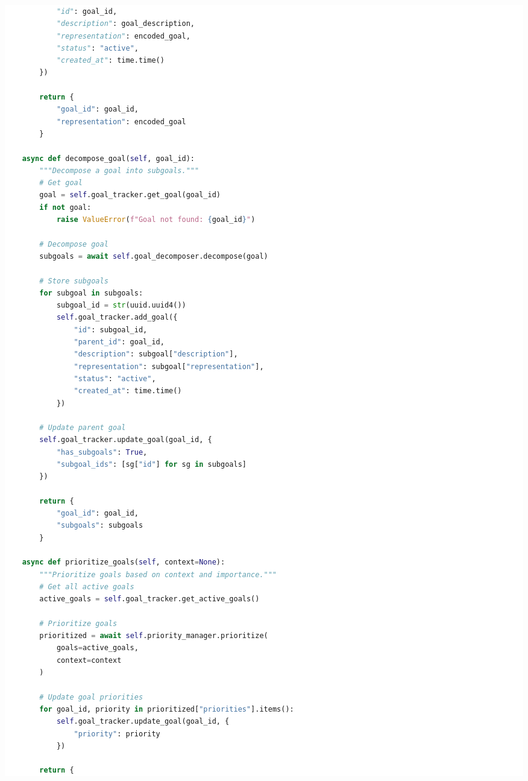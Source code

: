 ```python
            "id": goal_id,
            "description": goal_description,
            "representation": encoded_goal,
            "status": "active",
            "created_at": time.time()
        })
        
        return {
            "goal_id": goal_id,
            "representation": encoded_goal
        }
        
    async def decompose_goal(self, goal_id):
        """Decompose a goal into subgoals."""
        # Get goal
        goal = self.goal_tracker.get_goal(goal_id)
        if not goal:
            raise ValueError(f"Goal not found: {goal_id}")
            
        # Decompose goal
        subgoals = await self.goal_decomposer.decompose(goal)
        
        # Store subgoals
        for subgoal in subgoals:
            subgoal_id = str(uuid.uuid4())
            self.goal_tracker.add_goal({
                "id": subgoal_id,
                "parent_id": goal_id,
                "description": subgoal["description"],
                "representation": subgoal["representation"],
                "status": "active",
                "created_at": time.time()
            })
            
        # Update parent goal
        self.goal_tracker.update_goal(goal_id, {
            "has_subgoals": True,
            "subgoal_ids": [sg["id"] for sg in subgoals]
        })
        
        return {
            "goal_id": goal_id,
            "subgoals": subgoals
        }
        
    async def prioritize_goals(self, context=None):
        """Prioritize goals based on context and importance."""
        # Get all active goals
        active_goals = self.goal_tracker.get_active_goals()
        
        # Prioritize goals
        prioritized = await self.priority_manager.prioritize(
            goals=active_goals,
            context=context
        )
        
        # Update goal priorities
        for goal_id, priority in prioritized["priorities"].items():
            self.goal_tracker.update_goal(goal_id, {
                "priority": priority
            })
            
        return {
```